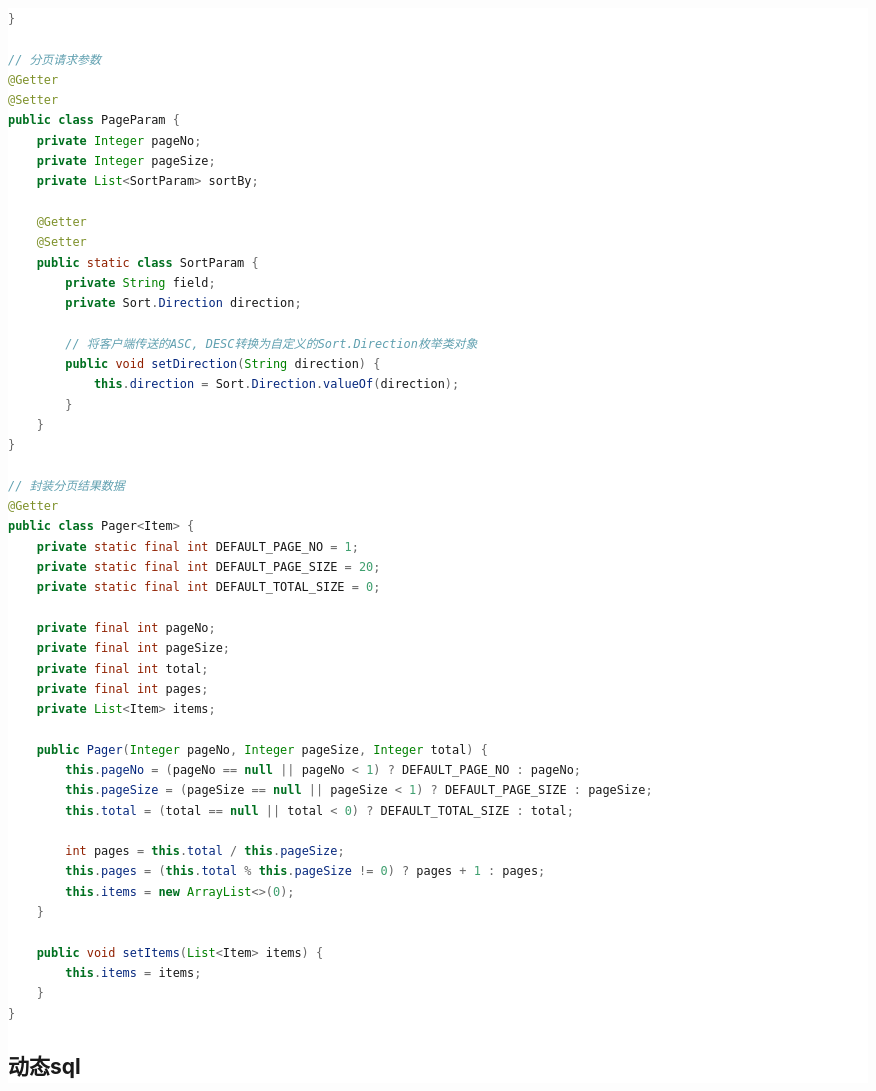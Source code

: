 ```java
}

// 分页请求参数
@Getter
@Setter
public class PageParam {
    private Integer pageNo;
    private Integer pageSize;
    private List<SortParam> sortBy;

    @Getter
    @Setter
    public static class SortParam {
        private String field;
        private Sort.Direction direction;

        // 将客户端传送的ASC, DESC转换为自定义的Sort.Direction枚举类对象
        public void setDirection(String direction) {
            this.direction = Sort.Direction.valueOf(direction);
        }
    }
}

// 封装分页结果数据
@Getter
public class Pager<Item> {
    private static final int DEFAULT_PAGE_NO = 1;
    private static final int DEFAULT_PAGE_SIZE = 20;
    private static final int DEFAULT_TOTAL_SIZE = 0;

    private final int pageNo;
    private final int pageSize;
    private final int total;
    private final int pages;
    private List<Item> items;

    public Pager(Integer pageNo, Integer pageSize, Integer total) {
        this.pageNo = (pageNo == null || pageNo < 1) ? DEFAULT_PAGE_NO : pageNo;
        this.pageSize = (pageSize == null || pageSize < 1) ? DEFAULT_PAGE_SIZE : pageSize;
        this.total = (total == null || total < 0) ? DEFAULT_TOTAL_SIZE : total;

        int pages = this.total / this.pageSize;
        this.pages = (this.total % this.pageSize != 0) ? pages + 1 : pages;
        this.items = new ArrayList<>(0);
    }

    public void setItems(List<Item> items) {
        this.items = items;
    }
}
```

## 动态sql
